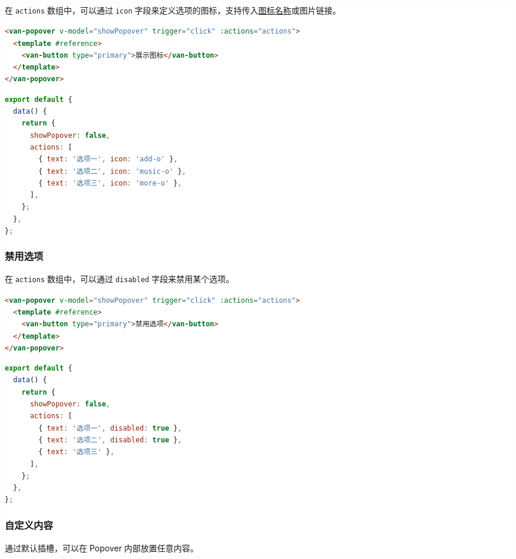 在 `actions` 数组中，可以通过 `icon` 字段来定义选项的图标，支持传入[图标名称](#/zh-CN/icon)或图片链接。

```html
<van-popover v-model="showPopover" trigger="click" :actions="actions">
  <template #reference>
    <van-button type="primary">展示图标</van-button>
  </template>
</van-popover>
```

```js
export default {
  data() {
    return {
      showPopover: false,
      actions: [
        { text: '选项一', icon: 'add-o' },
        { text: '选项二', icon: 'music-o' },
        { text: '选项三', icon: 'more-o' },
      ],
    };
  },
};
```

### 禁用选项

在 `actions` 数组中，可以通过 `disabled` 字段来禁用某个选项。

```html
<van-popover v-model="showPopover" trigger="click" :actions="actions">
  <template #reference>
    <van-button type="primary">禁用选项</van-button>
  </template>
</van-popover>
```

```js
export default {
  data() {
    return {
      showPopover: false,
      actions: [
        { text: '选项一', disabled: true },
        { text: '选项二', disabled: true },
        { text: '选项三' },
      ],
    };
  },
};
```

### 自定义内容

通过默认插槽，可以在 Popover 内部放置任意内容。
